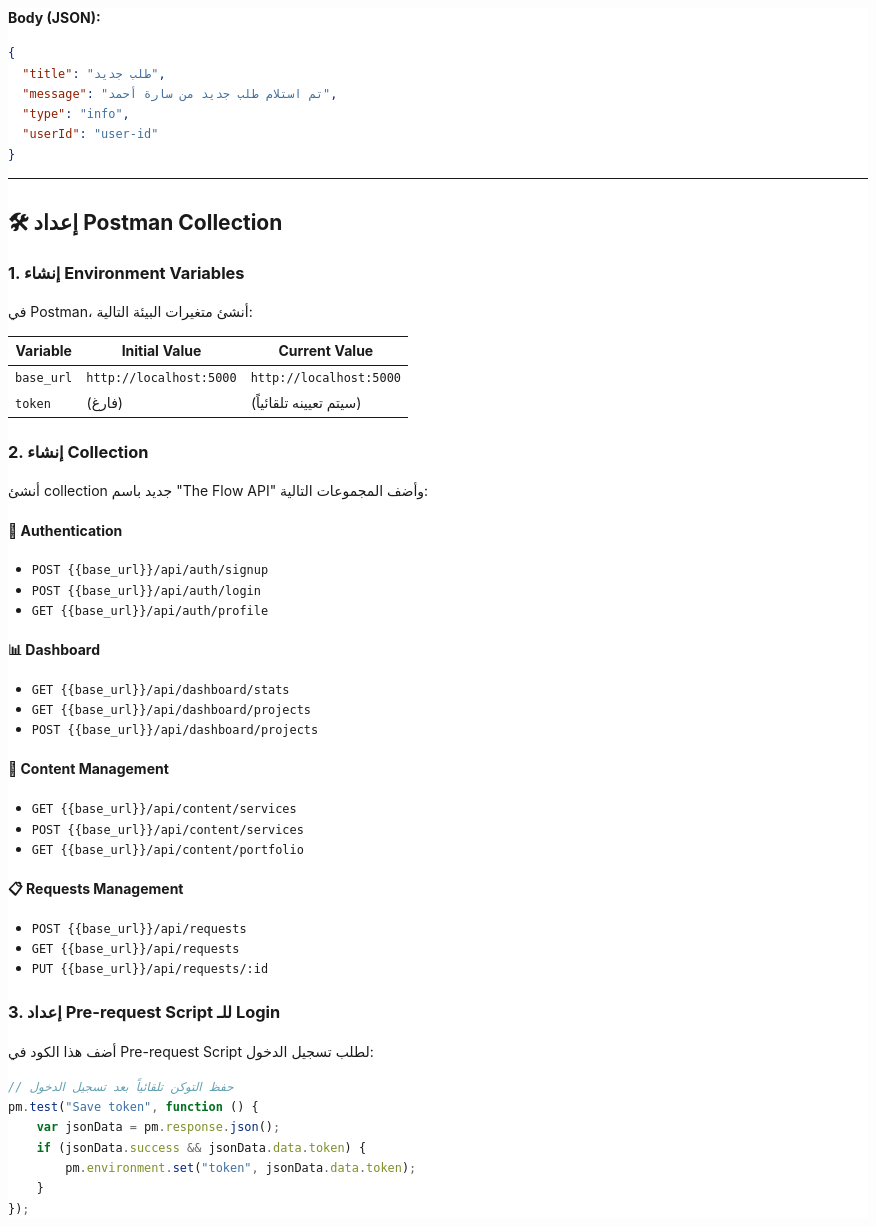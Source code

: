 **Body (JSON):**
```json
{
  "title": "طلب جديد",
  "message": "تم استلام طلب جديد من سارة أحمد",
  "type": "info",
  "userId": "user-id"
}
```

---

## 🛠️ إعداد Postman Collection

### 1. إنشاء Environment Variables
في Postman، أنشئ متغيرات البيئة التالية:

| Variable | Initial Value | Current Value |
|----------|---------------|---------------|
| `base_url` | `http://localhost:5000` | `http://localhost:5000` |
| `token` | (فارغ) | (سيتم تعيينه تلقائياً) |

### 2. إنشاء Collection
أنشئ collection جديد باسم "The Flow API" وأضف المجموعات التالية:

#### 🔐 Authentication
- `POST {{base_url}}/api/auth/signup`
- `POST {{base_url}}/api/auth/login`
- `GET {{base_url}}/api/auth/profile`

#### 📊 Dashboard
- `GET {{base_url}}/api/dashboard/stats`
- `GET {{base_url}}/api/dashboard/projects`
- `POST {{base_url}}/api/dashboard/projects`

#### 📝 Content Management
- `GET {{base_url}}/api/content/services`
- `POST {{base_url}}/api/content/services`
- `GET {{base_url}}/api/content/portfolio`

#### 📋 Requests Management
- `POST {{base_url}}/api/requests`
- `GET {{base_url}}/api/requests`
- `PUT {{base_url}}/api/requests/:id`

### 3. إعداد Pre-request Script للـ Login
أضف هذا الكود في Pre-request Script لطلب تسجيل الدخول:

```javascript
// حفظ التوكن تلقائياً بعد تسجيل الدخول
pm.test("Save token", function () {
    var jsonData = pm.response.json();
    if (jsonData.success && jsonData.data.token) {
        pm.environment.set("token", jsonData.data.token);
    }
});
```
